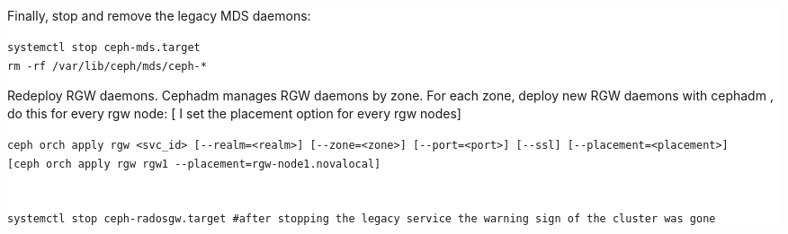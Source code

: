 Finally, stop and remove the legacy MDS daemons:

```
systemctl stop ceph-mds.target
rm -rf /var/lib/ceph/mds/ceph-*
```

Redeploy RGW daemons. Cephadm manages RGW daemons by zone. For each zone, deploy new RGW daemons with cephadm , do this for every rgw node: [ I set the placement option for every rgw nodes]

```
ceph orch apply rgw <svc_id> [--realm=<realm>] [--zone=<zone>] [--port=<port>] [--ssl] [--placement=<placement>]
[ceph orch apply rgw rgw1 --placement=rgw-node1.novalocal]


systemctl stop ceph-radosgw.target #after stopping the legacy service the warning sign of the cluster was gone

```

